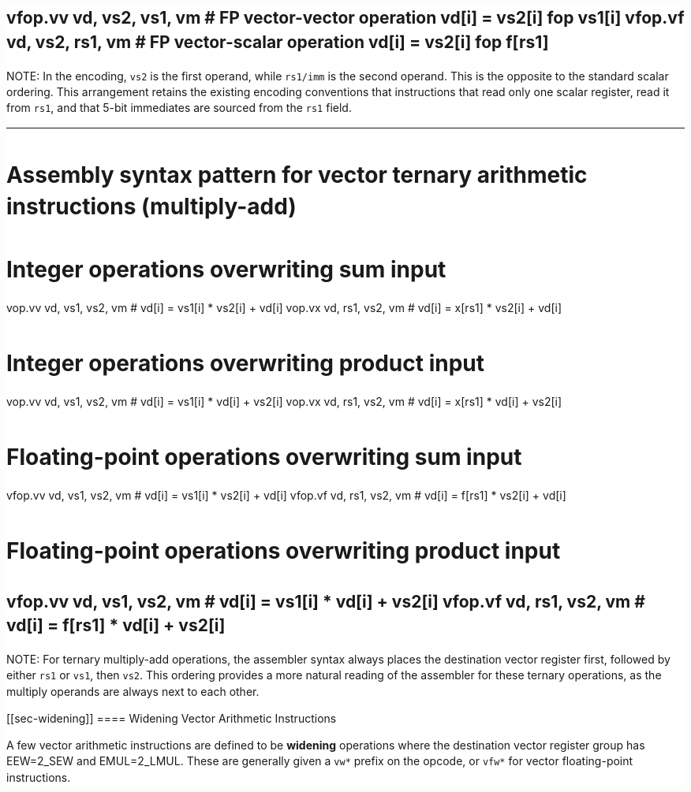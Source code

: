 vfop.vv  vd, vs2, vs1, vm # FP vector-vector operation vd[i] = vs2[i] fop vs1[i]
vfop.vf  vd, vs2, rs1, vm # FP vector-scalar operation vd[i] = vs2[i] fop f[rs1]
------------------------------------------------------------------------------------------------------------------------------------------------------------------------------------------------------------------------------------------------------------

NOTE: In the encoding, `vs2` is the first operand, while `rs1/imm`
is the second operand. This is the opposite to the standard scalar
ordering.  This arrangement retains the existing encoding conventions
that instructions that read only one scalar register, read it from
`rs1`, and that 5-bit immediates are sourced from the `rs1` field.

----

# Assembly syntax pattern for vector ternary arithmetic instructions (multiply-add)

# Integer operations overwriting sum input

vop.vv vd, vs1, vs2, vm  # vd[i] = vs1[i] \* vs2[i] + vd[i]
vop.vx vd, rs1, vs2, vm  # vd[i] = x[rs1] \* vs2[i] + vd[i]

# Integer operations overwriting product input

vop.vv vd, vs1, vs2, vm  # vd[i] = vs1[i] \* vd[i] + vs2[i]
vop.vx vd, rs1, vs2, vm  # vd[i] = x[rs1] \* vd[i] + vs2[i]

# Floating-point operations overwriting sum input

vfop.vv vd, vs1, vs2, vm  # vd[i] = vs1[i] \* vs2[i] + vd[i]
vfop.vf vd, rs1, vs2, vm  # vd[i] = f[rs1] \* vs2[i] + vd[i]

# Floating-point operations overwriting product input

vfop.vv vd, vs1, vs2, vm  # vd[i] = vs1[i] \* vd[i] + vs2[i]
vfop.vf vd, rs1, vs2, vm  # vd[i] = f[rs1] \* vd[i] + vs2[i]
--------------------------------------------------------------------------------------------------------------------------------------------------------------------------------------------------------------------------------------------------------------------------------------------

NOTE: For ternary multiply-add operations, the assembler syntax always
places the destination vector register first, followed by either `rs1`
or `vs1`, then `vs2`.  This ordering provides a more natural reading
of the assembler for these ternary operations, as the multiply
operands are always next to each other.

[[sec-widening]]
\==== Widening Vector Arithmetic Instructions

A few vector arithmetic instructions are defined to be **widening**
operations where the destination vector register group has EEW=2_SEW
and EMUL=2_LMUL.  These are generally given a `vw*` prefix on the
opcode, or `vfw*` for vector floating-point instructions.
